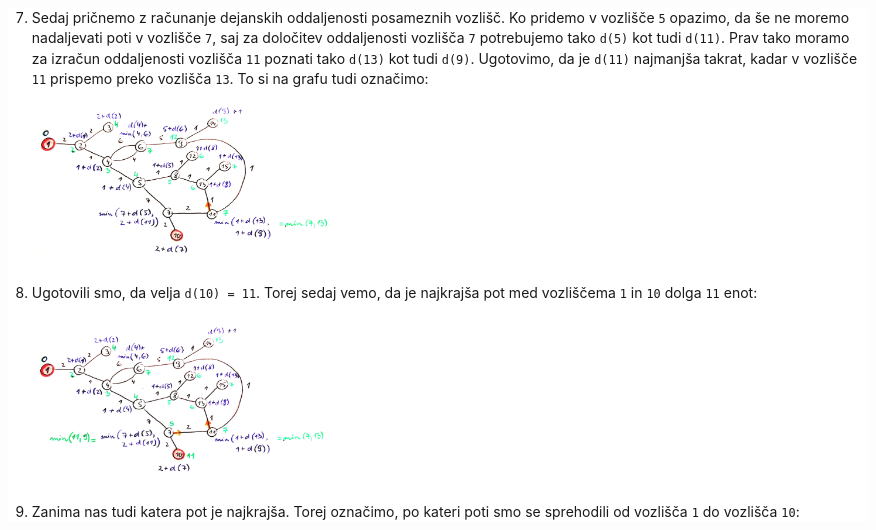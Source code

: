 7.  Sedaj pričnemo z računanje dejanskih oddaljenosti posameznih vozlišč. Ko pridemo v vozlišče `5` opazimo, da še ne moremo nadaljevati poti v vozlišče `7`, saj za določitev oddaljenosti vozlišča `7` potrebujemo tako `d(5)` kot tudi `d(11)`. Prav tako moramo za izračun oddaljenosti vozlišča `11` poznati tako `d(13)` kot tudi `d(9)`. Ugotovimo, da je `d(11)` najmanjša takrat, kadar v vozlišče `11` prispemo preko vozlišča `13`. To si na grafu tudi označimo:
    
    <img src="./dodatne_slike/d11.jpg" width="300" >
8.  Ugotovili smo, da velja `d(10) = 11`. Torej sedaj vemo, da je najkrajša pot med vozliščema `1` in `10` dolga `11` enot:
    
    <img src="./dodatne_slike/d13.jpg" width="300" >
9.  Zanima nas tudi katera pot je najkrajša. Torej označimo, po kateri poti smo se sprehodili od vozlišča `1` do vozlišča `10`:
    